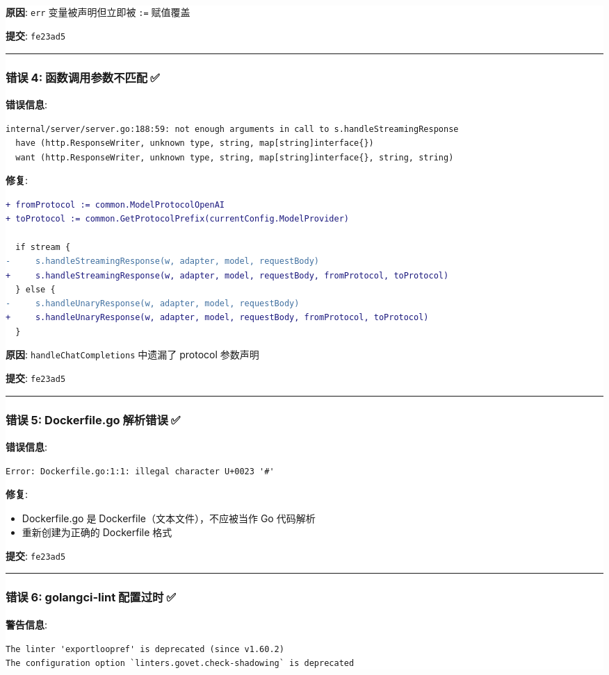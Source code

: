 **原因**: `err` 变量被声明但立即被 `:=` 赋值覆盖

**提交**: `fe23ad5`

---

### 错误 4: 函数调用参数不匹配 ✅

**错误信息**:
```
internal/server/server.go:188:59: not enough arguments in call to s.handleStreamingResponse
  have (http.ResponseWriter, unknown type, string, map[string]interface{})
  want (http.ResponseWriter, unknown type, string, map[string]interface{}, string, string)
```

**修复**:
```diff
+ fromProtocol := common.ModelProtocolOpenAI
+ toProtocol := common.GetProtocolPrefix(currentConfig.ModelProvider)
  
  if stream {
-     s.handleStreamingResponse(w, adapter, model, requestBody)
+     s.handleStreamingResponse(w, adapter, model, requestBody, fromProtocol, toProtocol)
  } else {
-     s.handleUnaryResponse(w, adapter, model, requestBody)
+     s.handleUnaryResponse(w, adapter, model, requestBody, fromProtocol, toProtocol)
  }
```

**原因**: `handleChatCompletions` 中遗漏了 protocol 参数声明

**提交**: `fe23ad5`

---

### 错误 5: Dockerfile.go 解析错误 ✅

**错误信息**:
```
Error: Dockerfile.go:1:1: illegal character U+0023 '#'
```

**修复**: 
- Dockerfile.go 是 Dockerfile（文本文件），不应被当作 Go 代码解析
- 重新创建为正确的 Dockerfile 格式

**提交**: `fe23ad5`

---

### 错误 6: golangci-lint 配置过时 ✅

**警告信息**:
```
The linter 'exportloopref' is deprecated (since v1.60.2)
The configuration option `linters.govet.check-shadowing` is deprecated
```
